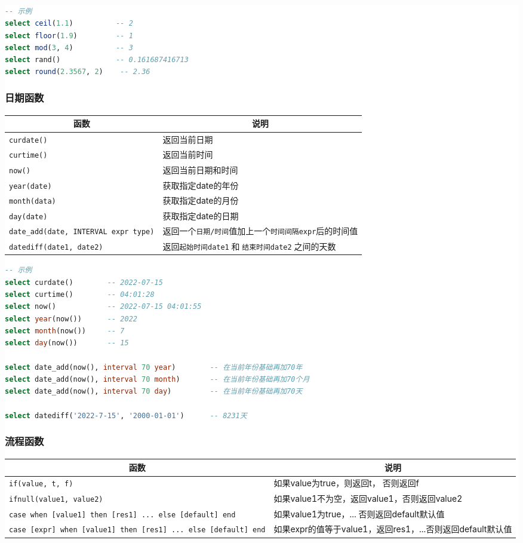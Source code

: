 

```sql
-- 示例
select ceil(1.1)          -- 2
select floor(1.9)		  -- 1
select mod(3, 4)		  -- 3
select rand()			  -- 0.161687416713
select round(2.3567, 2)	   -- 2.36 
```



### 日期函数

| 函数                                 | 说明                                                  |
| ------------------------------------ | ----------------------------------------------------- |
| `curdate()`                          | 返回当前日期                                          |
| `curtime()`                          | 返回当前时间                                          |
| `now()`                              | 返回当前日期和时间                                    |
| `year(date)`                         | 获取指定date的年份                                    |
| `month(data)`                        | 获取指定date的月份                                    |
| `day(date)`                          | 获取指定date的日期                                    |
| `date_add(date, INTERVAL expr type)` | 返回一个`日期/时间`值加上一个`时间间隔expr`后的时间值 |
| `datediff(date1, date2)`             | 返回`起始时间date1` 和 `结束时间date2` 之间的天数     |



```sql
-- 示例
select curdate()		-- 2022-07-15
select curtime()		-- 04:01:28
select now()		    -- 2022-07-15 04:01:55
select year(now())		-- 2022
select month(now())		-- 7
select day(now())		-- 15

select date_add(now(), interval 70 year)		-- 在当前年份基础再加70年
select date_add(now(), interval 70 month)		-- 在当前年份基础再加70个月
select date_add(now(), interval 70 day)			-- 在当前年份基础再加70天

select datediff('2022-7-15', '2000-01-01')		-- 8231天
```



### 流程函数

| 函数                                                         | 说明                                                       |
| ------------------------------------------------------------ | ---------------------------------------------------------- |
| `if(value, t, f)`                                            | 如果value为true，则返回t， 否则返回f                       |
| `ifnull(value1, value2)`                                     | 如果value1不为空，返回value1，否则返回value2               |
| `case when [value1] then [res1] ... else [default] end`      | 如果value1为true，... 否则返回default默认值                |
| `case [expr] when [value1] then [res1] ... else [default] end` | 如果expr的值等于value1，返回res1，...否则返回default默认值 |
